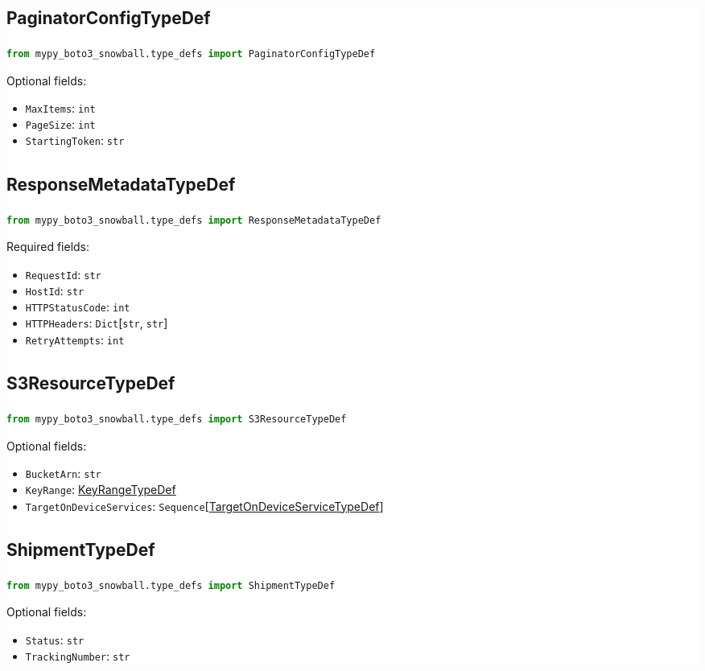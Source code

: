 <a id="paginatorconfigtypedef"></a>

## PaginatorConfigTypeDef

```python
from mypy_boto3_snowball.type_defs import PaginatorConfigTypeDef
```

Optional fields:

- `MaxItems`: `int`
- `PageSize`: `int`
- `StartingToken`: `str`

<a id="responsemetadatatypedef"></a>

## ResponseMetadataTypeDef

```python
from mypy_boto3_snowball.type_defs import ResponseMetadataTypeDef
```

Required fields:

- `RequestId`: `str`
- `HostId`: `str`
- `HTTPStatusCode`: `int`
- `HTTPHeaders`: `Dict`\[`str`, `str`\]
- `RetryAttempts`: `int`

<a id="s3resourcetypedef"></a>

## S3ResourceTypeDef

```python
from mypy_boto3_snowball.type_defs import S3ResourceTypeDef
```

Optional fields:

- `BucketArn`: `str`
- `KeyRange`: [KeyRangeTypeDef](./type_defs.md#keyrangetypedef)
- `TargetOnDeviceServices`:
  `Sequence`\[[TargetOnDeviceServiceTypeDef](./type_defs.md#targetondeviceservicetypedef)\]

<a id="shipmenttypedef"></a>

## ShipmentTypeDef

```python
from mypy_boto3_snowball.type_defs import ShipmentTypeDef
```

Optional fields:

- `Status`: `str`
- `TrackingNumber`: `str`
